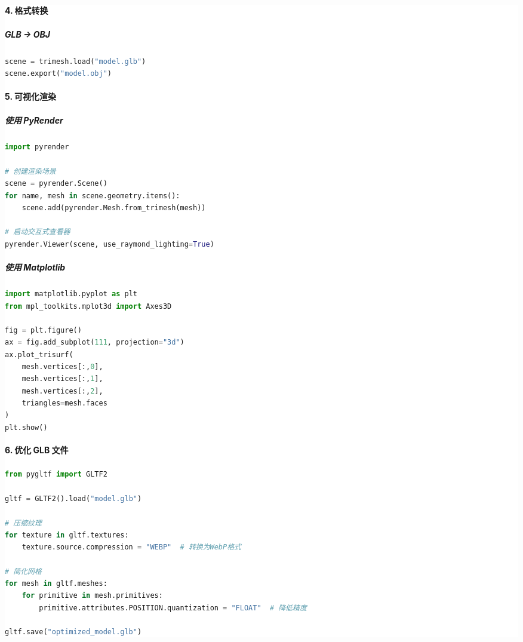 ```python
```

#### 4. **格式转换**
##### GLB → OBJ
```python
scene = trimesh.load("model.glb")
scene.export("model.obj")
```

#### 5. **可视化渲染**
##### 使用 PyRender
```python
import pyrender

# 创建渲染场景
scene = pyrender.Scene()
for name, mesh in scene.geometry.items():
    scene.add(pyrender.Mesh.from_trimesh(mesh))

# 启动交互式查看器
pyrender.Viewer(scene, use_raymond_lighting=True)
```

##### 使用 Matplotlib
```python
import matplotlib.pyplot as plt
from mpl_toolkits.mplot3d import Axes3D

fig = plt.figure()
ax = fig.add_subplot(111, projection="3d")
ax.plot_trisurf(
    mesh.vertices[:,0], 
    mesh.vertices[:,1], 
    mesh.vertices[:,2],
    triangles=mesh.faces
)
plt.show()
```

#### 6. **优化 GLB 文件**
```python
from pygltf import GLTF2

gltf = GLTF2().load("model.glb")

# 压缩纹理
for texture in gltf.textures:
    texture.source.compression = "WEBP"  # 转换为WebP格式

# 简化网格
for mesh in gltf.meshes:
    for primitive in mesh.primitives:
        primitive.attributes.POSITION.quantization = "FLOAT"  # 降低精度

gltf.save("optimized_model.glb")
```
